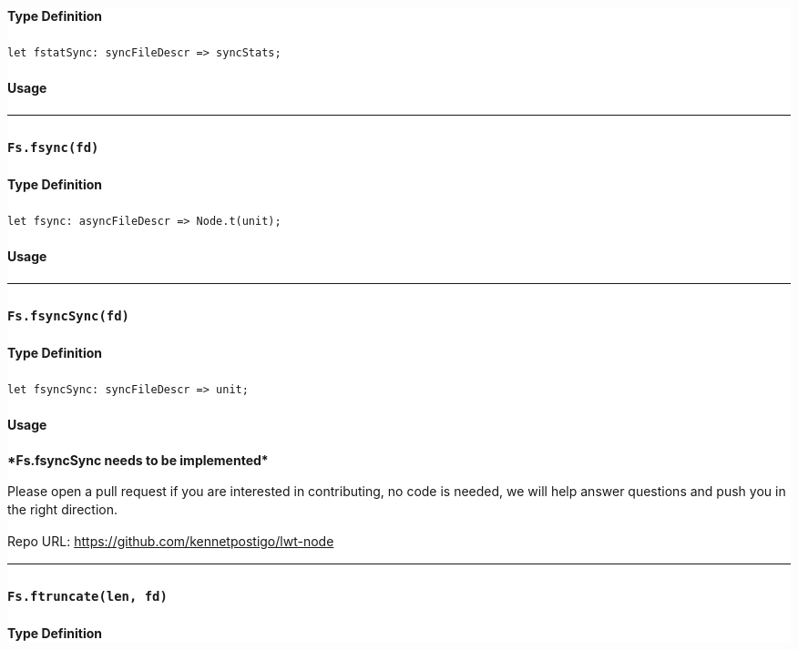 #### Type Definition

```reason
let fstatSync: syncFileDescr => syncStats;
```

#### Usage

```reason

```

---

### `Fs.fsync(fd)`

#### Type Definition

```reason
let fsync: asyncFileDescr => Node.t(unit);
```

#### Usage

```reason

```

---

### `Fs.fsyncSync(fd)`

#### Type Definition

```reason
let fsyncSync: syncFileDescr => unit;
```

#### Usage

**\*Fs.fsyncSync needs to be implemented\***

Please open a pull request if you are interested in contributing,
no code is needed, we will help answer questions and push you
in the right direction.

Repo URL: https://github.com/kennetpostigo/lwt-node

```reason

```

---

### `Fs.ftruncate(len, fd)`

#### Type Definition
